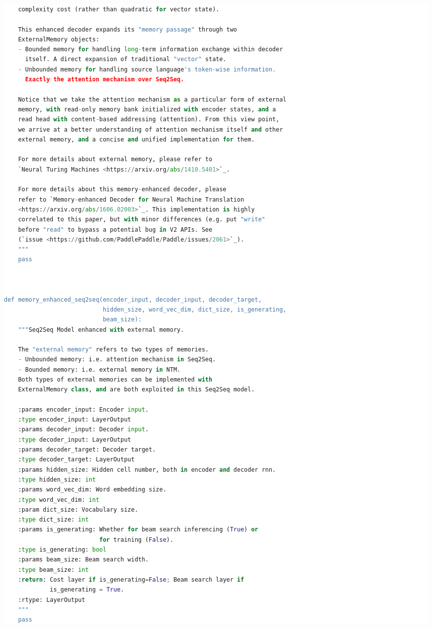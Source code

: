 ```python
    complexity cost (rather than quadratic for vector state).

    This enhanced decoder expands its "memory passage" through two
    ExternalMemory objects:
    - Bounded memory for handling long-term information exchange within decoder
      itself. A direct expansion of traditional "vector" state.
    - Unbounded memory for handling source language's token-wise information.
      Exactly the attention mechanism over Seq2Seq.

    Notice that we take the attention mechanism as a particular form of external
    memory, with read-only memory bank initialized with encoder states, and a
    read head with content-based addressing (attention). From this view point,
    we arrive at a better understanding of attention mechanism itself and other
    external memory, and a concise and unified implementation for them.

    For more details about external memory, please refer to
    `Neural Turing Machines <https://arxiv.org/abs/1410.5401>`_.

    For more details about this memory-enhanced decoder, please
    refer to `Memory-enhanced Decoder for Neural Machine Translation
    <https://arxiv.org/abs/1606.02003>`_. This implementation is highly
    correlated to this paper, but with minor differences (e.g. put "write"
    before "read" to bypass a potential bug in V2 APIs. See
    (`issue <https://github.com/PaddlePaddle/Paddle/issues/2061>`_).
    """
    pass



def memory_enhanced_seq2seq(encoder_input, decoder_input, decoder_target,
                            hidden_size, word_vec_dim, dict_size, is_generating,
                            beam_size):
    """Seq2Seq Model enhanced with external memory.

    The "external memory" refers to two types of memories.
    - Unbounded memory: i.e. attention mechanism in Seq2Seq.
    - Bounded memory: i.e. external memory in NTM.
    Both types of external memories can be implemented with
    ExternalMemory class, and are both exploited in this Seq2Seq model.

    :params encoder_input: Encoder input.
    :type encoder_input: LayerOutput
    :params decoder_input: Decoder input.
    :type decoder_input: LayerOutput
    :params decoder_target: Decoder target.
    :type decoder_target: LayerOutput
    :params hidden_size: Hidden cell number, both in encoder and decoder rnn.
    :type hidden_size: int
    :params word_vec_dim: Word embedding size.
    :type word_vec_dim: int
    :param dict_size: Vocabulary size.
    :type dict_size: int
    :params is_generating: Whether for beam search inferencing (True) or
                           for training (False).
    :type is_generating: bool
    :params beam_size: Beam search width.
    :type beam_size: int
    :return: Cost layer if is_generating=False; Beam search layer if
             is_generating = True.
    :rtype: LayerOutput
    """
    pass
```